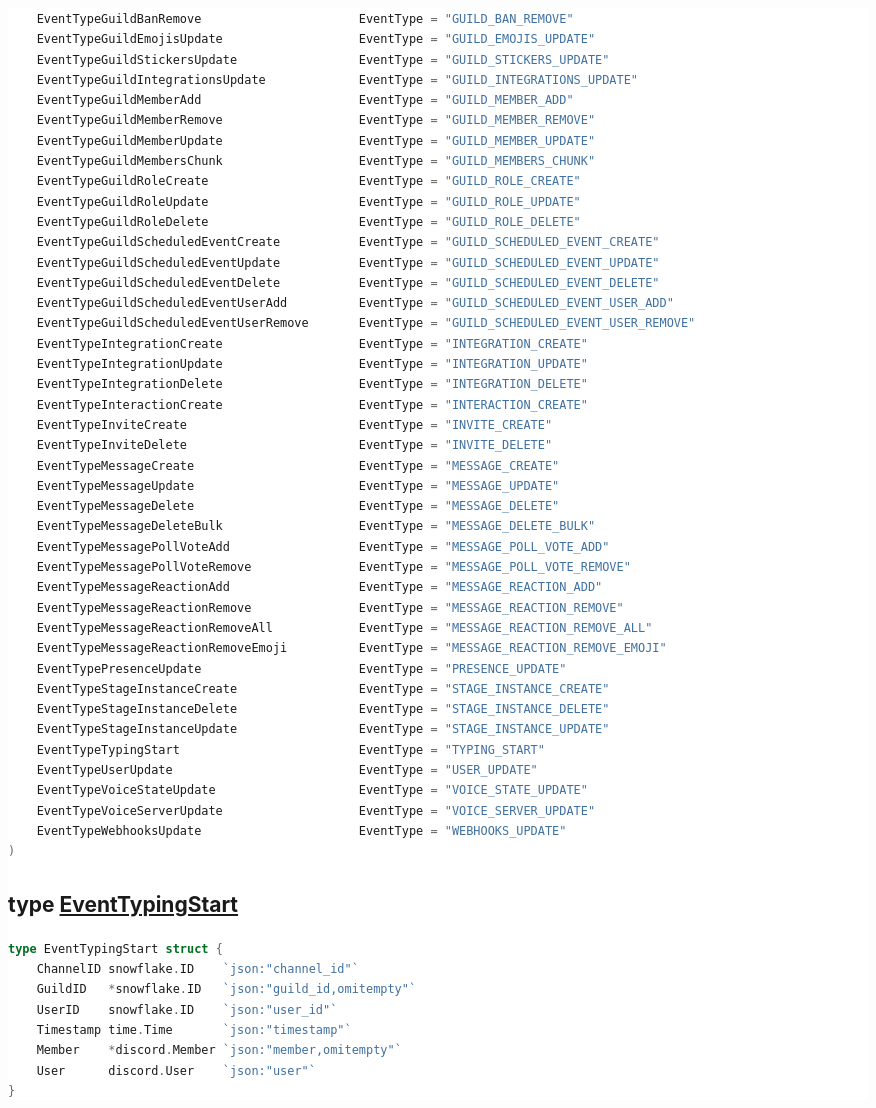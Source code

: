 ```go
    EventTypeGuildBanRemove                      EventType = "GUILD_BAN_REMOVE"
    EventTypeGuildEmojisUpdate                   EventType = "GUILD_EMOJIS_UPDATE"
    EventTypeGuildStickersUpdate                 EventType = "GUILD_STICKERS_UPDATE"
    EventTypeGuildIntegrationsUpdate             EventType = "GUILD_INTEGRATIONS_UPDATE"
    EventTypeGuildMemberAdd                      EventType = "GUILD_MEMBER_ADD"
    EventTypeGuildMemberRemove                   EventType = "GUILD_MEMBER_REMOVE"
    EventTypeGuildMemberUpdate                   EventType = "GUILD_MEMBER_UPDATE"
    EventTypeGuildMembersChunk                   EventType = "GUILD_MEMBERS_CHUNK"
    EventTypeGuildRoleCreate                     EventType = "GUILD_ROLE_CREATE"
    EventTypeGuildRoleUpdate                     EventType = "GUILD_ROLE_UPDATE"
    EventTypeGuildRoleDelete                     EventType = "GUILD_ROLE_DELETE"
    EventTypeGuildScheduledEventCreate           EventType = "GUILD_SCHEDULED_EVENT_CREATE"
    EventTypeGuildScheduledEventUpdate           EventType = "GUILD_SCHEDULED_EVENT_UPDATE"
    EventTypeGuildScheduledEventDelete           EventType = "GUILD_SCHEDULED_EVENT_DELETE"
    EventTypeGuildScheduledEventUserAdd          EventType = "GUILD_SCHEDULED_EVENT_USER_ADD"
    EventTypeGuildScheduledEventUserRemove       EventType = "GUILD_SCHEDULED_EVENT_USER_REMOVE"
    EventTypeIntegrationCreate                   EventType = "INTEGRATION_CREATE"
    EventTypeIntegrationUpdate                   EventType = "INTEGRATION_UPDATE"
    EventTypeIntegrationDelete                   EventType = "INTEGRATION_DELETE"
    EventTypeInteractionCreate                   EventType = "INTERACTION_CREATE"
    EventTypeInviteCreate                        EventType = "INVITE_CREATE"
    EventTypeInviteDelete                        EventType = "INVITE_DELETE"
    EventTypeMessageCreate                       EventType = "MESSAGE_CREATE"
    EventTypeMessageUpdate                       EventType = "MESSAGE_UPDATE"
    EventTypeMessageDelete                       EventType = "MESSAGE_DELETE"
    EventTypeMessageDeleteBulk                   EventType = "MESSAGE_DELETE_BULK"
    EventTypeMessagePollVoteAdd                  EventType = "MESSAGE_POLL_VOTE_ADD"
    EventTypeMessagePollVoteRemove               EventType = "MESSAGE_POLL_VOTE_REMOVE"
    EventTypeMessageReactionAdd                  EventType = "MESSAGE_REACTION_ADD"
    EventTypeMessageReactionRemove               EventType = "MESSAGE_REACTION_REMOVE"
    EventTypeMessageReactionRemoveAll            EventType = "MESSAGE_REACTION_REMOVE_ALL"
    EventTypeMessageReactionRemoveEmoji          EventType = "MESSAGE_REACTION_REMOVE_EMOJI"
    EventTypePresenceUpdate                      EventType = "PRESENCE_UPDATE"
    EventTypeStageInstanceCreate                 EventType = "STAGE_INSTANCE_CREATE"
    EventTypeStageInstanceDelete                 EventType = "STAGE_INSTANCE_DELETE"
    EventTypeStageInstanceUpdate                 EventType = "STAGE_INSTANCE_UPDATE"
    EventTypeTypingStart                         EventType = "TYPING_START"
    EventTypeUserUpdate                          EventType = "USER_UPDATE"
    EventTypeVoiceStateUpdate                    EventType = "VOICE_STATE_UPDATE"
    EventTypeVoiceServerUpdate                   EventType = "VOICE_SERVER_UPDATE"
    EventTypeWebhooksUpdate                      EventType = "WEBHOOKS_UPDATE"
)
```

<a name="EventTypingStart"></a>
## type [EventTypingStart](<https://github.com/disgoorg/disgo/blob/master/disgo/gateway/gateway_events.go#L560-L567>)



```go
type EventTypingStart struct {
    ChannelID snowflake.ID    `json:"channel_id"`
    GuildID   *snowflake.ID   `json:"guild_id,omitempty"`
    UserID    snowflake.ID    `json:"user_id"`
    Timestamp time.Time       `json:"timestamp"`
    Member    *discord.Member `json:"member,omitempty"`
    User      discord.User    `json:"user"`
}
```
